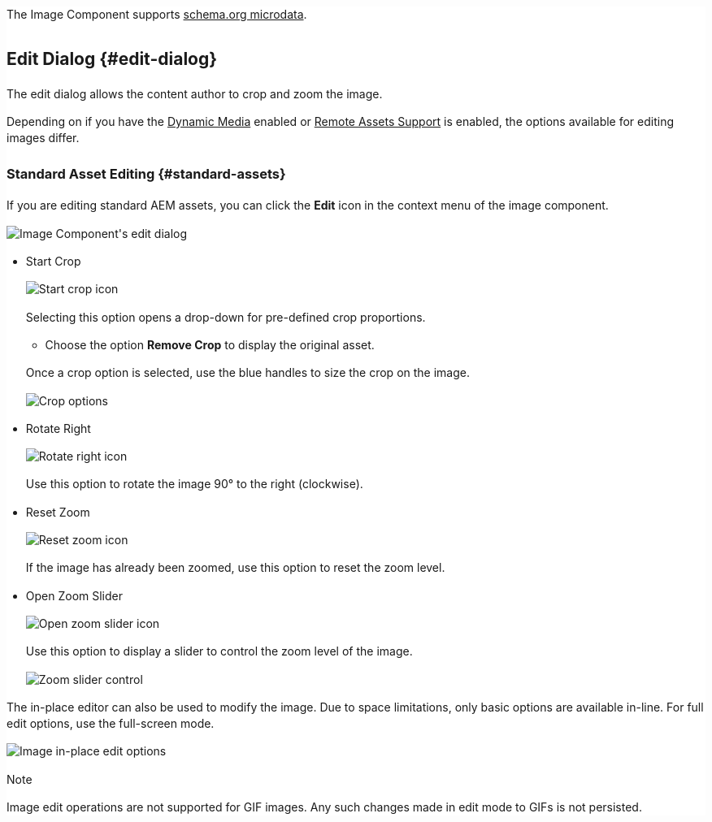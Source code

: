 The Image Component supports [schema.org microdata](https://schema.org).

## Edit Dialog {#edit-dialog}

The edit dialog allows the content author to crop and zoom the image.

Depending on if you have the [Dynamic Media](#dynamic-media) enabled or [Remote Assets Support](#remote-assets) is enabled, the options available for editing images differ.

### Standard Asset Editing {#standard-assets}

If you are editing standard AEM assets, you can click the **Edit** icon in the context menu of the image component.

![Image Component's edit dialog](/help/assets/image-edit.png)

* Start Crop

  ![Start crop icon](/help/assets/image-start-crop.png)

  Selecting this option opens a drop-down for pre-defined crop proportions.

  * Choose the option **Remove Crop** to display the original asset.

  Once a crop option is selected, use the blue handles to size the crop on the image.

  ![Crop options](/help/assets/image-crop-options.png)

* Rotate Right

  ![Rotate right icon](/help/assets/image-rotate-right.png)

  Use this option to rotate the image 90° to the right (clockwise).

* Reset Zoom

  ![Reset zoom icon](/help/assets/image-reset-zoom.png)

  If the image has already been zoomed, use this option to reset the zoom level.

* Open Zoom Slider

  ![Open zoom slider icon](/help/assets/image-zoom.png)

  Use this option to display a slider to control the zoom level of the image.

  ![Zoom slider control](/help/assets/image-zoom-slider.png)

The in-place editor can also be used to modify the image. Due to space limitations, only basic options are available in-line. For full edit options, use the full-screen mode.

![Image in-place edit options](/help/assets/image-in-place-edit.png)

>[!NOTE]
>
>Image edit operations are not supported for GIF images. Any such changes made in edit mode to GIFs is not persisted.
